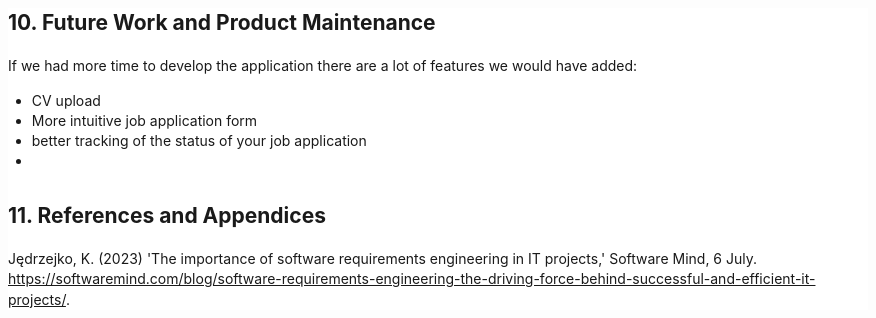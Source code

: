 ## 10. Future Work and Product Maintenance

If we had more time to develop the application there are a lot of features we would have added:
- CV upload
- More intuitive job application form
- better tracking of the status of your job application
-

## 11. References and Appendices

Jędrzejko, K. (2023) 'The importance of software requirements engineering in IT projects,' Software Mind, 6
July. https://softwaremind.com/blog/software-requirements-engineering-the-driving-force-behind-successful-and-efficient-it-projects/.
